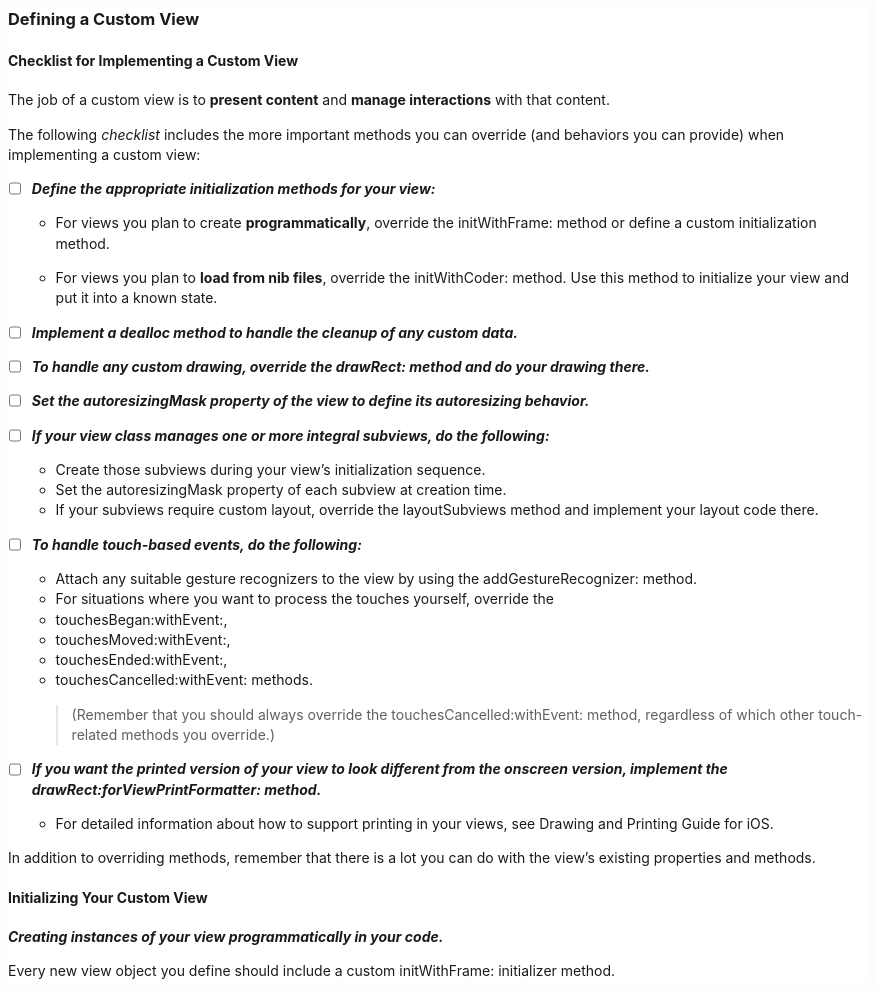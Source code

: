 ### Defining a Custom View
#### Checklist for Implementing a Custom View
The job of a custom view is to **present content** and **manage interactions** with that content. 


The following _checklist_ includes the more important methods you can override (and behaviors you can provide) when implementing a custom view:

* [ ] ***Define the appropriate initialization methods for your view:***

    * For views you plan to create **programmatically**, override the initWithFrame: method or define a custom initialization method.
    
    * For views you plan to **load from nib files**, override the initWithCoder: method. Use this method to initialize your view and put it into a known state.

* [ ] ***Implement a dealloc method to handle the cleanup of any custom data.***

* [ ] ***To handle any custom drawing, override the drawRect: method and do your drawing there.***

* [ ] ***Set the autoresizingMask property of the view to define its autoresizing behavior.***

* [ ] ***If your view class manages one or more integral subviews, do the following:***

    * Create those subviews during your view’s initialization sequence.
    * Set the autoresizingMask property of each subview at creation time.
    * If your subviews require custom layout, override the layoutSubviews method and implement your layout code there.


* [ ] ***To handle touch-based events, do the following:***

    * Attach any suitable gesture recognizers to the view by using the addGestureRecognizer: method.
    * For situations where you want to process the touches yourself, override the
     * touchesBegan:withEvent:, 
     * touchesMoved:withEvent:, 
     * touchesEnded:withEvent:,
     * touchesCancelled:withEvent: methods. 
    
    >  (Remember that you should always override the touchesCancelled:withEvent: method, regardless of which other touch-related methods you override.)
    

* [ ] ***If you want the printed version of your view to look different from the onscreen version, implement the drawRect:forViewPrintFormatter: method.*** 

    * For detailed information about how to support printing in your views, see Drawing and Printing Guide for iOS.


In addition to overriding methods, remember that there is a lot you can do with the view’s existing properties and methods.


#### Initializing Your Custom View

***Creating instances of your view programmatically in your code.***

Every new view object you define should include a custom initWithFrame: initializer method.
